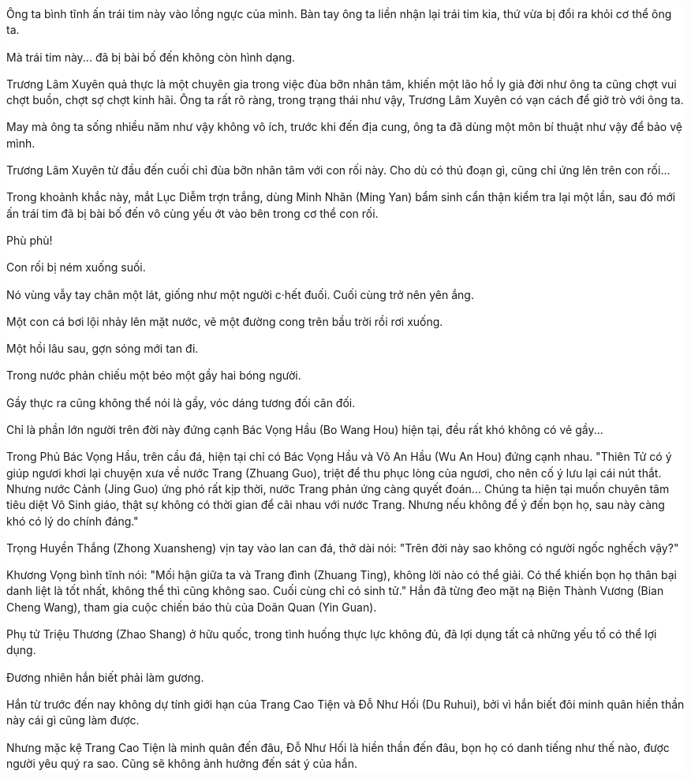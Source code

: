 Ông ta bình tĩnh ấn trái tim này vào lồng ngực của mình. Bàn tay ông ta liền nhận lại trái tim kia, thứ vừa bị đổi ra khỏi cơ thể ông ta.

Mà trái tim này... đã bị bài bố đến không còn hình dạng.

Trương Lâm Xuyên quả thực là một chuyên gia trong việc đùa bỡn nhân tâm, khiến một lão hồ ly già đời như ông ta cũng chợt vui chợt buồn, chợt sợ chợt kinh hãi. Ông ta rất rõ ràng, trong trạng thái như vậy, Trương Lâm Xuyên có vạn cách để giở trò với ông ta.

May mà ông ta sống nhiều năm như vậy không vô ích, trước khi đến địa cung, ông ta đã dùng một môn bí thuật như vậy để bảo vệ mình.

Trương Lâm Xuyên từ đầu đến cuối chỉ đùa bỡn nhân tâm với con rối này. Cho dù có thủ đoạn gì, cũng chỉ ứng lên trên con rối...

Trong khoảnh khắc này, mắt Lục Diễm trợn trắng, dùng Minh Nhãn (Ming Yan) bẩm sinh cẩn thận kiểm tra lại một lần, sau đó mới ấn trái tim đã bị bài bố đến vô cùng yếu ớt vào bên trong cơ thể con rối.

Phù phù!

Con rối bị ném xuống suối.

Nó vùng vẫy tay chân một lát, giống như một người c·hết đuối. Cuối cùng trở nên yên ắng.

Một con cá bơi lội nhảy lên mặt nước, vẽ một đường cong trên bầu trời rồi rơi xuống.

Một hồi lâu sau, gợn sóng mới tan đi.

Trong nước phản chiếu một béo một gầy hai bóng người.

Gầy thực ra cũng không thể nói là gầy, vóc dáng tương đối cân đối.

Chỉ là phần lớn người trên đời này đứng cạnh Bác Vọng Hầu (Bo Wang Hou) hiện tại, đều rất khó không có vẻ gầy...

Trong Phủ Bác Vọng Hầu, trên cầu đá, hiện tại chỉ có Bác Vọng Hầu và Võ An Hầu (Wu An Hou) đứng cạnh nhau. "Thiên Tử có ý giúp ngươi khơi lại chuyện xưa về nước Trang (Zhuang Guo), triệt để thu phục lòng của ngươi, cho nên cố ý lưu lại cái nút thắt. Nhưng nước Cảnh (Jing Guo) ứng phó rất kịp thời, nước Trang phản ứng càng quyết đoán... Chúng ta hiện tại muốn chuyên tâm tiêu diệt Vô Sinh giáo, thật sự không có thời gian để cãi nhau với nước Trang. Nhưng nếu không để ý đến bọn họ, sau này càng khó có lý do chính đáng."

Trọng Huyền Thắng (Zhong Xuansheng) vịn tay vào lan can đá, thở dài nói: "Trên đời này sao không có người ngốc nghếch vậy?"

Khương Vọng bình tĩnh nói: "Mối hận giữa ta và Trang đình (Zhuang Ting), không lời nào có thể giải. Có thể khiến bọn họ thân bại danh liệt là tốt nhất, không thể thì cũng không sao. Cuối cùng chỉ có sinh tử." Hắn đã từng đeo mặt nạ Biện Thành Vương (Bian Cheng Wang), tham gia cuộc chiến báo thù của Doãn Quan (Yin Guan).

Phụ tử Triệu Thương (Zhao Shang) ở hữu quốc, trong tình huống thực lực không đủ, đã lợi dụng tất cả những yếu tố có thể lợi dụng.

Đương nhiên hắn biết phải làm gương.

Hắn từ trước đến nay không dự tính giới hạn của Trang Cao Tiện và Đỗ Như Hối (Du Ruhui), bởi vì hắn biết đôi minh quân hiền thần này cái gì cũng làm được.

Nhưng mặc kệ Trang Cao Tiện là minh quân đến đâu, Đỗ Như Hối là hiền thần đến đâu, bọn họ có danh tiếng như thế nào, được người yêu quý ra sao. Cũng sẽ không ảnh hưởng đến sát ý của hắn.
